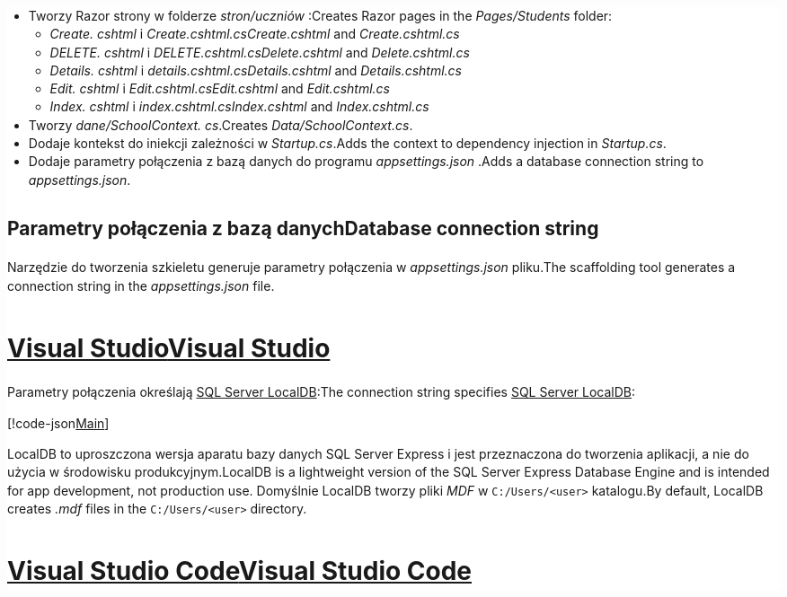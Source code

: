 * <span data-ttu-id="ad6c8-235">Tworzy Razor strony w folderze *stron/uczniów* :</span><span class="sxs-lookup"><span data-stu-id="ad6c8-235">Creates Razor pages in the *Pages/Students* folder:</span></span>
  * <span data-ttu-id="ad6c8-236">*Create. cshtml* i *Create.cshtml.cs*</span><span class="sxs-lookup"><span data-stu-id="ad6c8-236">*Create.cshtml* and *Create.cshtml.cs*</span></span>
  * <span data-ttu-id="ad6c8-237">*DELETE. cshtml* i *DELETE.cshtml.cs*</span><span class="sxs-lookup"><span data-stu-id="ad6c8-237">*Delete.cshtml* and *Delete.cshtml.cs*</span></span>
  * <span data-ttu-id="ad6c8-238">*Details. cshtml* i *details.cshtml.cs*</span><span class="sxs-lookup"><span data-stu-id="ad6c8-238">*Details.cshtml* and *Details.cshtml.cs*</span></span>
  * <span data-ttu-id="ad6c8-239">*Edit. cshtml* i *Edit.cshtml.cs*</span><span class="sxs-lookup"><span data-stu-id="ad6c8-239">*Edit.cshtml* and *Edit.cshtml.cs*</span></span>
  * <span data-ttu-id="ad6c8-240">*Index. cshtml* i *index.cshtml.cs*</span><span class="sxs-lookup"><span data-stu-id="ad6c8-240">*Index.cshtml* and *Index.cshtml.cs*</span></span>
* <span data-ttu-id="ad6c8-241">Tworzy *dane/SchoolContext. cs*.</span><span class="sxs-lookup"><span data-stu-id="ad6c8-241">Creates *Data/SchoolContext.cs*.</span></span>
* <span data-ttu-id="ad6c8-242">Dodaje kontekst do iniekcji zależności w *Startup.cs*.</span><span class="sxs-lookup"><span data-stu-id="ad6c8-242">Adds the context to dependency injection in *Startup.cs*.</span></span>
* <span data-ttu-id="ad6c8-243">Dodaje parametry połączenia z bazą danych do programu *appsettings.json* .</span><span class="sxs-lookup"><span data-stu-id="ad6c8-243">Adds a database connection string to *appsettings.json*.</span></span>

## <a name="database-connection-string"></a><span data-ttu-id="ad6c8-244">Parametry połączenia z bazą danych</span><span class="sxs-lookup"><span data-stu-id="ad6c8-244">Database connection string</span></span>

<span data-ttu-id="ad6c8-245">Narzędzie do tworzenia szkieletu generuje parametry połączenia w *appsettings.json* pliku.</span><span class="sxs-lookup"><span data-stu-id="ad6c8-245">The scaffolding tool generates a connection string in the *appsettings.json* file.</span></span>

# <a name="visual-studio"></a>[<span data-ttu-id="ad6c8-246">Visual Studio</span><span class="sxs-lookup"><span data-stu-id="ad6c8-246">Visual Studio</span></span>](#tab/visual-studio)

<span data-ttu-id="ad6c8-247">Parametry połączenia określają [SQL Server LocalDB](/sql/database-engine/configure-windows/sql-server-2016-express-localdb):</span><span class="sxs-lookup"><span data-stu-id="ad6c8-247">The connection string specifies [SQL Server LocalDB](/sql/database-engine/configure-windows/sql-server-2016-express-localdb):</span></span>

[!code-json[Main](intro/samples/cu50/appsettings.json?highlight=11)]

<span data-ttu-id="ad6c8-248">LocalDB to uproszczona wersja aparatu bazy danych SQL Server Express i jest przeznaczona do tworzenia aplikacji, a nie do użycia w środowisku produkcyjnym.</span><span class="sxs-lookup"><span data-stu-id="ad6c8-248">LocalDB is a lightweight version of the SQL Server Express Database Engine and is intended for app development, not production use.</span></span> <span data-ttu-id="ad6c8-249">Domyślnie LocalDB tworzy pliki *MDF* w `C:/Users/<user>` katalogu.</span><span class="sxs-lookup"><span data-stu-id="ad6c8-249">By default, LocalDB creates *.mdf* files in the `C:/Users/<user>` directory.</span></span>

# <a name="visual-studio-code"></a>[<span data-ttu-id="ad6c8-250">Visual Studio Code</span><span class="sxs-lookup"><span data-stu-id="ad6c8-250">Visual Studio Code</span></span>](#tab/visual-studio-code)
